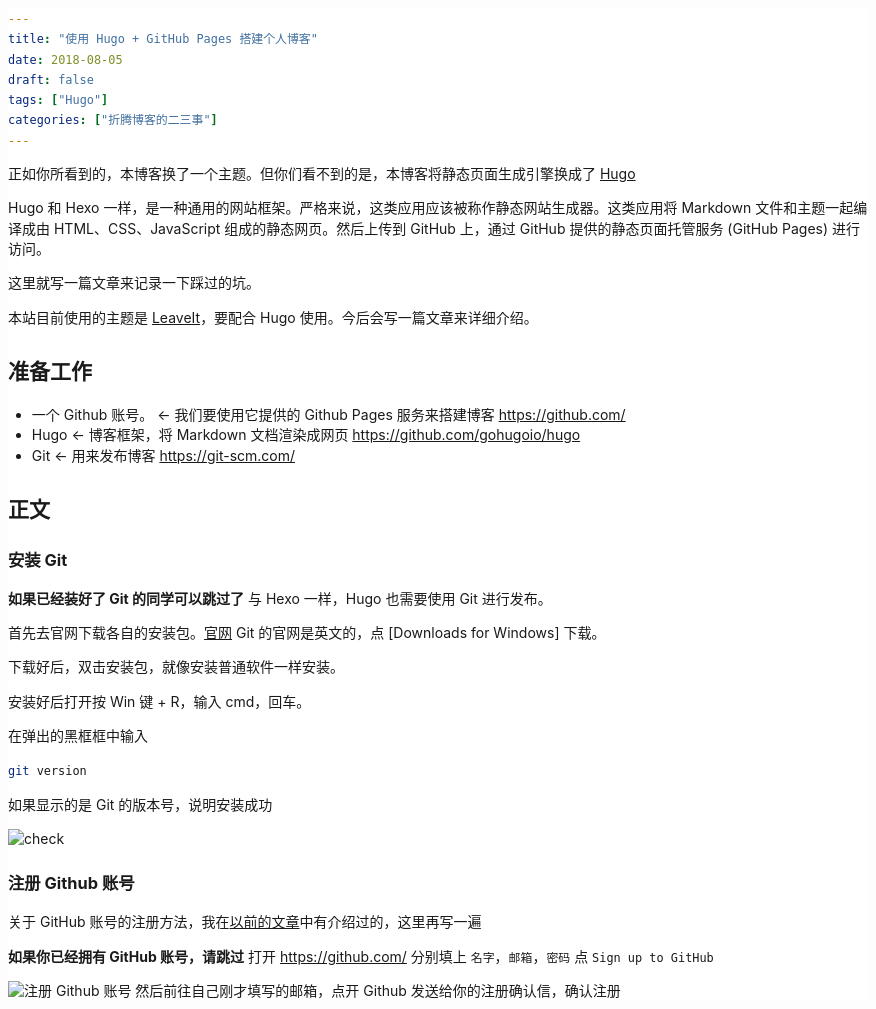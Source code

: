 ```yaml
---
title: "使用 Hugo + GitHub Pages 搭建个人博客"
date: 2018-08-05
draft: false
tags: ["Hugo"]
categories: ["折腾博客的二三事"]
---
```


正如你所看到的，本博客换了一个主题。但你们看不到的是，本博客将静态页面生成引擎换成了 [Hugo](https://github.com/gohugoio/hugo)

Hugo 和 Hexo 一样，是一种通用的网站框架。严格来说，这类应用应该被称作静态网站生成器。这类应用将 Markdown 文件和主题一起编译成由 HTML、CSS、JavaScript 组成的静态网页。然后上传到 GitHub 上，通过 GitHub 提供的静态页面托管服务 (GitHub Pages) 进行访问。

这里就写一篇文章来记录一下踩过的坑。

本站目前使用的主题是 [LeaveIt](https://github.com/liuzc/LeaveIt)，要配合 Hugo 使用。今后会写一篇文章来详细介绍。



## 准备工作
- 一个 Github 账号。 <- 我们要使用它提供的 Github Pages 服务来搭建博客 <https://github.com/>
- Hugo <- 博客框架，将 Markdown 文档渲染成网页 <https://github.com/gohugoio/hugo>
- Git <- 用来发布博客 <https://git-scm.com/>
## 正文
### 安装 Git
**如果已经装好了 Git 的同学可以跳过了**
与 Hexo 一样，Hugo 也需要使用 Git 进行发布。

首先去官网下载各自的安装包。[官网](https://git-scm.com/)
Git 的官网是英文的，点 [Downloads for Windows] 下载。

下载好后，双击安装包，就像安装普通软件一样安装。

安装好后打开按 Win 键 + R，输入 cmd，回车。

在弹出的黑框框中输入

```bash
git version
```

如果显示的是 Git 的版本号，说明安装成功

![check](https://mogeko.github.io/blog-images/r/002/check.png)

### 注册 Github 账号
关于 GitHub 账号的注册方法，我在[以前的文章]()中有介绍过的，这里再写一遍



**如果你已经拥有 GitHub 账号，请跳过**
打开 <https://github.com/> 分别填上 `名字`，`邮箱`，`密码` 点 `Sign up to GitHub`

![注册 Github 账号](https://mogeko.github.io/blog-images/r/002/github_1.png)
然后前往自己刚才填写的邮箱，点开 Github 发送给你的注册确认信，确认注册
